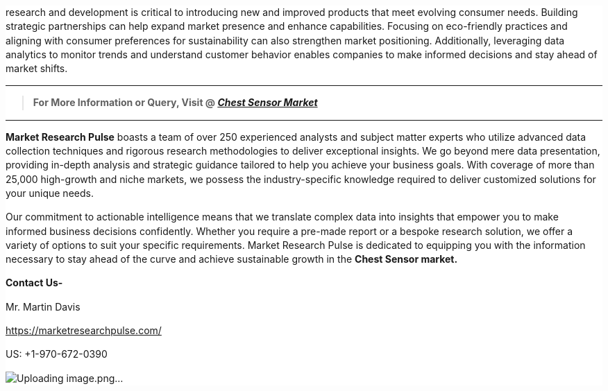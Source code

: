 research and development is critical to introducing new and improved products that meet evolving consumer needs. Building strategic partnerships can help expand market presence and enhance capabilities. Focusing on eco-friendly practices and aligning with consumer preferences for sustainability can also strengthen market positioning. Additionally, leveraging data analytics to monitor trends and understand customer behavior enables companies to make informed decisions and stay ahead of market shifts.</p><hr /><blockquote><p><strong>For More Information or Query, Visit @&nbsp;<em><a href="https://marketresearchpulse.com/report/117488/chest-sensor-market?utm_source=Linkedin&utm_medium=0112">Chest Sensor Market</a></em></strong></p></blockquote><hr /><p><strong>Market Research Pulse</strong> boasts a team of over 250 experienced analysts and subject matter experts who utilize advanced data collection techniques and rigorous research methodologies to deliver exceptional insights. We go beyond mere data presentation, providing in-depth analysis and strategic guidance tailored to help you achieve your business goals. With coverage of more than 25,000 high-growth and niche markets, we possess the industry-specific knowledge required to deliver customized solutions for your unique needs.</p><p>Our commitment to actionable intelligence means that we translate complex data into insights that empower you to make informed business decisions confidently. Whether you require a pre-made report or a bespoke research solution, we offer a variety of options to suit your specific requirements. Market Research Pulse is dedicated to equipping you with the information necessary to stay ahead of the curve and achieve sustainable growth in the <strong>Chest Sensor market.</strong></p><p><strong>Contact Us-</strong></p><p>Mr. Martin Davis</p><p>https://marketresearchpulse.com/</p><p>US: +1-970-672-0390</p>
![Uploading image.png…]()
